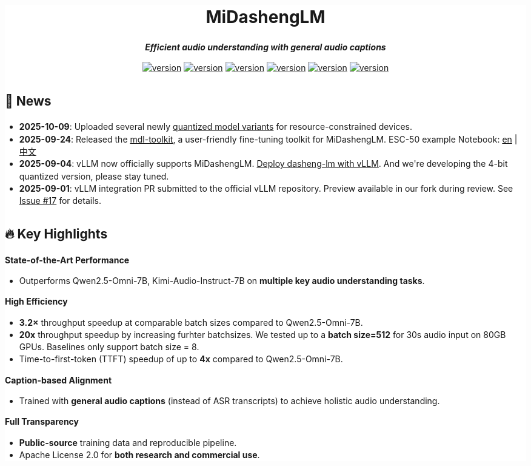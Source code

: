 <div align="center">
    <h1>
    MiDashengLM
    </h1>
    <b><em>Efficient audio understanding with general audio captions</em></b></em></b>
    <p>
    </p>
    <a href="https://arxiv.org/abs/2508.03983"><img src="https://img.shields.io/badge/arXiv-2508.03983-b31b1b" alt="version"></a>
    <a href="https://huggingface.co/mispeech/MiDashengLM-7B"><img src="https://img.shields.io/badge/HuggingFace-7B-ffcc66" alt="version"></a>
    <a href="https://modelscope.cn/models/midasheng/midashenglm-7b"><img src="https://img.shields.io/badge/ModelScope-7B-7448ce" alt="version"></a>
    <a href="https://modelscope.cn/studios/midasheng/MiDashengLM-7B"><img src="https://img.shields.io/badge/Demo-Gradio-ffcc66" alt="version"></a>
    <a href="https://xiaomi-research.github.io/dasheng-lm/"><img src="https://img.shields.io/badge/Demo-Page-0366d6" alt="version"></a>
    <a href="https://github.com/xiaomi-research/dasheng-lm/tree/main/mdl-toolkit"><img src="https://img.shields.io/badge/Fine--tune-mdl--toolkit-brightgreen" alt="version"></a>
</div>

## 📢 News

- **2025-10-09**: Uploaded several newly [quantized model variants](https://github.com/xiaomi-research/dasheng-lm#available-model-variants) for resource-constrained devices.
- **2025-09-24**: Released the [mdl-toolkit](https://github.com/xiaomi-research/dasheng-lm/tree/main/mdl-toolkit), a user-friendly fine-tuning toolkit for MiDashengLM. ESC-50 example Notebook: [en](https://github.com/xiaomi-research/dasheng-lm/blob/main/mdl-toolkit/docs_en/esc-50.ipynb) | [中文](https://github.com/xiaomi-research/dasheng-lm/blob/main/mdl-toolkit/docs_zh/esc-50.ipynb)
- **2025-09-04**: vLLM now officially supports MiDashengLM. [Deploy dasheng-lm with vLLM](#deploy-with-vllm). And we're developing the 4-bit quantized version, please stay tuned.
- ​**2025-09-01**: vLLM integration PR submitted to the official vLLM repository. Preview available in our fork during review. See [Issue #17](https://github.com/xiaomi-research/dasheng-lm/issues/17#issuecomment-3241301450) for details.

## 🔥 Key Highlights

**State-of-the-Art Performance**
   - Outperforms Qwen2.5-Omni-7B, Kimi-Audio-Instruct-7B on **multiple key audio understanding tasks**.

**High Efficiency**
   - **3.2×** throughput speedup at comparable batch sizes compared to Qwen2.5-Omni-7B.
   - **20x** throughput speedup by increasing furhter batchsizes. We tested up to a **batch size=512** for 30s audio input on 80GB GPUs. Baselines only support batch size = 8.
   - Time-to-first-token (TTFT) speedup of up to **4x** compared to Qwen2.5-Omni-7B.

**Caption-based Alignment**
   - Trained with **general audio captions** (instead of ASR transcripts) to achieve holistic audio understanding.

**Full Transparency**
   - **Public-source** training data and reproducible pipeline.
   - Apache License 2.0 for **both research and commercial use**.
